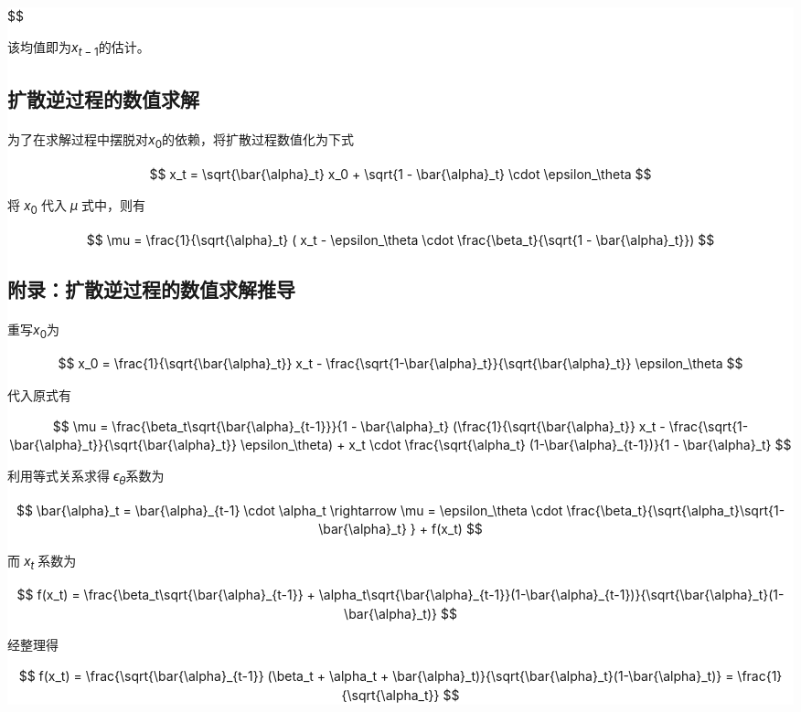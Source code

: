 $$

该均值即为$x_{t-1}$的估计。

## 扩散逆过程的数值求解

为了在求解过程中摆脱对$x_0$的依赖，将扩散过程数值化为下式

$$
x_t = \sqrt{\bar{\alpha}_t} x_0 + \sqrt{1 - \bar{\alpha}_t} \cdot \epsilon_\theta
$$

将 $x_0$ 代入 $\mu$ 式中，则有

$$
\mu = \frac{1}{\sqrt{\alpha}_t} ( x_t - \epsilon_\theta \cdot \frac{\beta_t}{\sqrt{1 - \bar{\alpha}_t}})
$$

## 附录：扩散逆过程的数值求解推导

重写$x_0$为

$$
x_0 = \frac{1}{\sqrt{\bar{\alpha}_t}} x_t - \frac{\sqrt{1-\bar{\alpha}_t}}{\sqrt{\bar{\alpha}_t}} \epsilon_\theta
$$

代入原式有

$$
\mu = \frac{\beta_t\sqrt{\bar{\alpha}_{t-1}}}{1 - \bar{\alpha}_t} (\frac{1}{\sqrt{\bar{\alpha}_t}} x_t - \frac{\sqrt{1-\bar{\alpha}_t}}{\sqrt{\bar{\alpha}_t}} \epsilon_\theta) +
x_t \cdot \frac{\sqrt{\alpha_t} (1-\bar{\alpha}_{t-1})}{1 - \bar{\alpha}_t}
$$

利用等式关系求得 $\epsilon_\theta$系数为

$$
\bar{\alpha}_t = \bar{\alpha}_{t-1} \cdot \alpha_t
\rightarrow
\mu = \epsilon_\theta \cdot \frac{\beta_t}{\sqrt{\alpha_t}\sqrt{1-\bar{\alpha}_t} } + f(x_t)
$$

而 $x_t$ 系数为

$$
f(x_t) = \frac{\beta_t\sqrt{\bar{\alpha}_{t-1}} + \alpha_t\sqrt{\bar{\alpha}_{t-1}}(1-\bar{\alpha}_{t-1})}{\sqrt{\bar{\alpha}_t}(1-\bar{\alpha}_t)}
$$

经整理得

$$
f(x_t) = \frac{\sqrt{\bar{\alpha}_{t-1}} (\beta_t + \alpha_t + \bar{\alpha}_t)}{\sqrt{\bar{\alpha}_t}(1-\bar{\alpha}_t)} = \frac{1}{\sqrt{\alpha_t}}
$$
